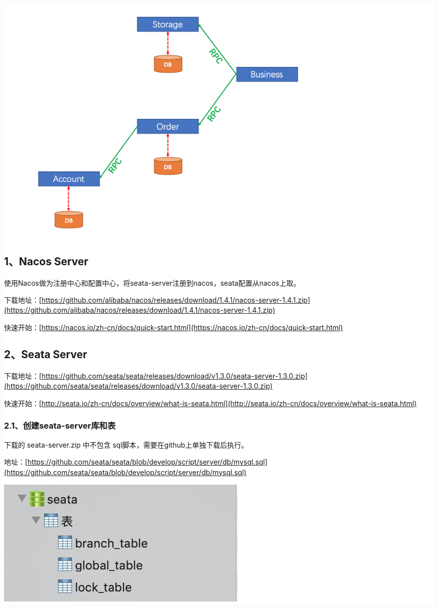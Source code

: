 ![e3a080d9b07d0a481e24daa1b458a990.png](https://github.com/darrenkeng/springcloud-seata-nacos-simple/blob/master/img/e3a080d9b07d0a481e24daa1b458a990.png) 

## 1、Nacos Server 

使用Nacos做为注册中心和配置中心，将seata-server注册到nacos，seata配置从nacos上取。 

下载地址：[https://github.com/alibaba/nacos/releases/download/1.4.1/nacos-server-1.4.1.zip](https://github.com/alibaba/nacos/releases/download/1.4.1/nacos-server-1.4.1.zip) 

快速开始：[https://nacos.io/zh-cn/docs/quick-start.html](https://nacos.io/zh-cn/docs/quick-start.html) 

## 2、Seata Server 

下载地址：[https://github.com/seata/seata/releases/download/v1.3.0/seata-server-1.3.0.zip](https://github.com/seata/seata/releases/download/v1.3.0/seata-server-1.3.0.zip) 

快速开始：[http://seata.io/zh-cn/docs/overview/what-is-seata.html](http://seata.io/zh-cn/docs/overview/what-is-seata.html) 

### 2.1、创建seata-server库和表 

下载的 seata-server.zip 中不包含 sql脚本，需要在github上单独下载后执行。 

地址：[https://github.com/seata/seata/blob/develop/script/server/db/mysql.sql](https://github.com/seata/seata/blob/develop/script/server/db/mysql.sql) 

![9efa9325af152d2c01c824b73faeb8a4.png](https://github.com/darrenkeng/springcloud-seata-nacos-simple/blob/master/img/9efa9325af152d2c01c824b73faeb8a4.png) 

